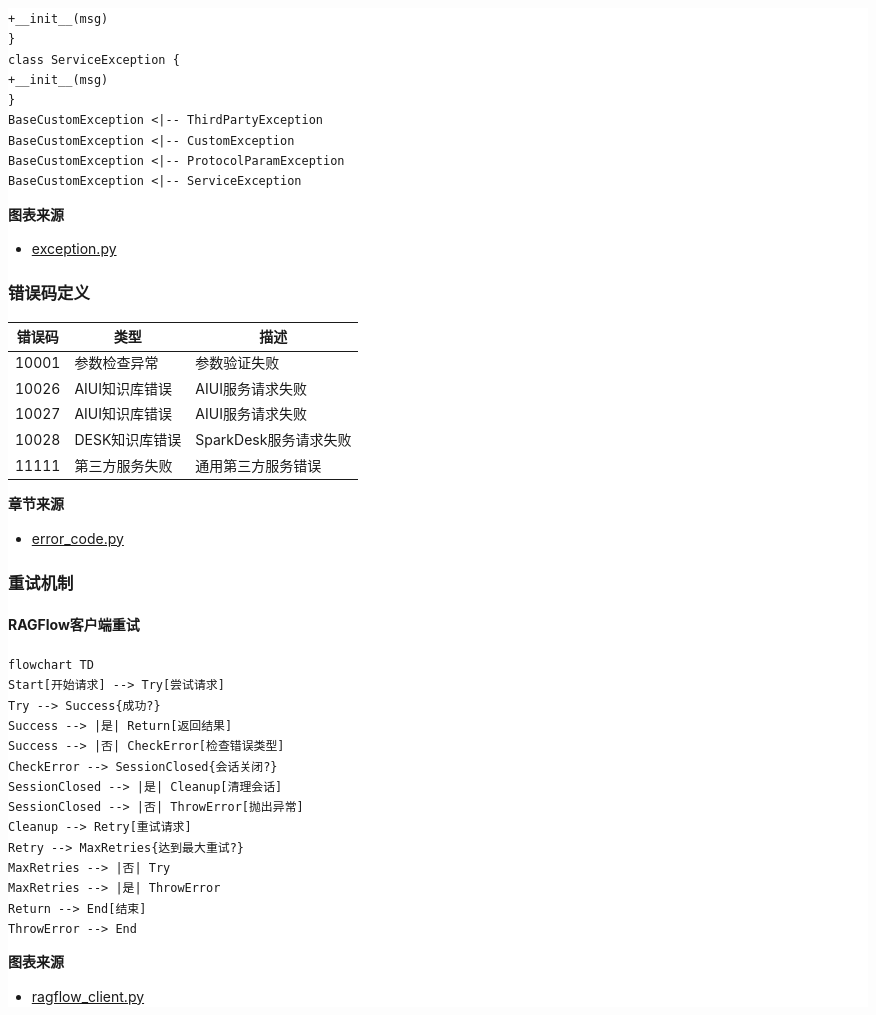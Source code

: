 ```mermaid
+__init__(msg)
}
class ServiceException {
+__init__(msg)
}
BaseCustomException <|-- ThirdPartyException
BaseCustomException <|-- CustomException
BaseCustomException <|-- ProtocolParamException
BaseCustomException <|-- ServiceException
```

**图表来源**
- [exception.py](file://core/knowledge/exceptions/exception.py#L15-L50)

### 错误码定义

| 错误码 | 类型 | 描述 |
|--------|------|------|
| 10001 | 参数检查异常 | 参数验证失败 |
| 10026 | AIUI知识库错误 | AIUI服务请求失败 |
| 10027 | AIUI知识库错误 | AIUI服务请求失败 |
| 10028 | DESK知识库错误 | SparkDesk服务请求失败 |
| 11111 | 第三方服务失败 | 通用第三方服务错误 |

**章节来源**
- [error_code.py](file://core/knowledge/consts/error_code.py#L15-L45)

### 重试机制

#### RAGFlow客户端重试

```mermaid
flowchart TD
Start[开始请求] --> Try[尝试请求]
Try --> Success{成功?}
Success --> |是| Return[返回结果]
Success --> |否| CheckError[检查错误类型]
CheckError --> SessionClosed{会话关闭?}
SessionClosed --> |是| Cleanup[清理会话]
SessionClosed --> |否| ThrowError[抛出异常]
Cleanup --> Retry[重试请求]
Retry --> MaxRetries{达到最大重试?}
MaxRetries --> |否| Try
MaxRetries --> |是| ThrowError
Return --> End[结束]
ThrowError --> End
```

**图表来源**
- [ragflow_client.py](file://core/knowledge/infra/ragflow/ragflow_client.py#L300-L400)
